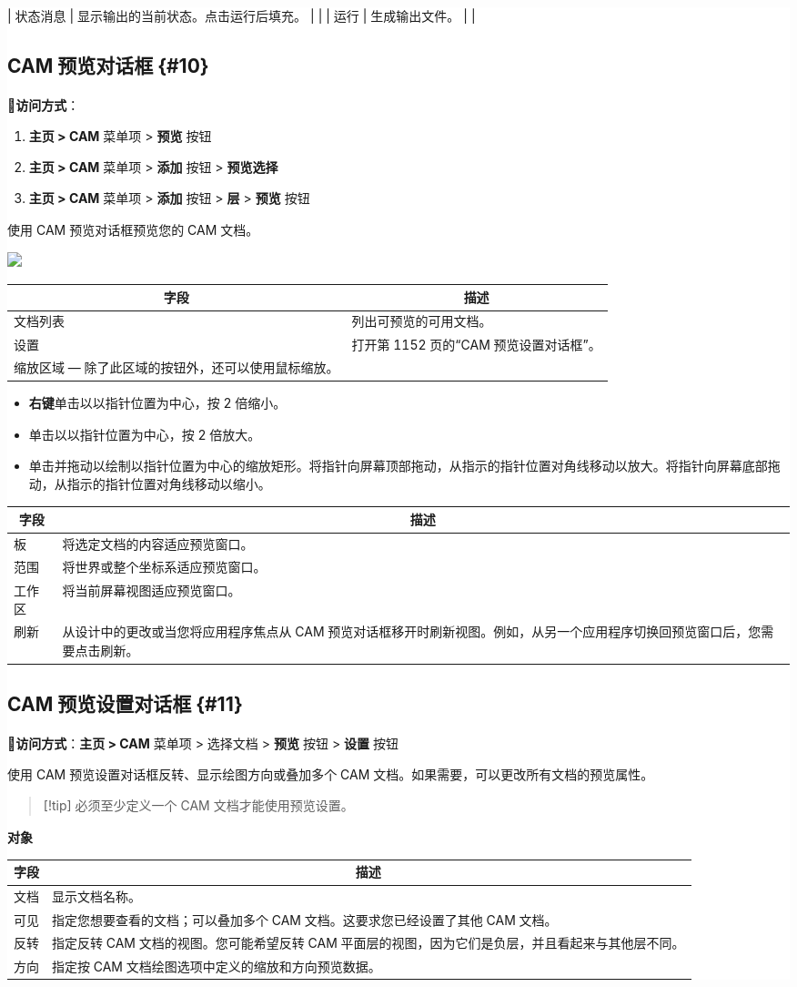 | 状态消息        | 显示输出的当前状态。点击运行后填充。                                                                                                                                                                                                                                                   |  |
| 运行                    | 生成输出文件。                                                                                                                                                                                                                                                                                             |  |


## CAM 预览对话框 \{#10}

💃**访问方式**：

1. **主页 > CAM** 菜单项 > **预览** 按钮

2. **主页 > CAM** 菜单项 > **添加** 按钮 > **预览选择**

3. **主页 > CAM** 菜单项 > **添加** 按钮 > **层** > **预览** 按钮

使用 CAM 预览对话框预览您的 CAM 文档。

![](/layout/guide/47/_page_27_Picture_7.jpeg)

| 字段                                                                              | 描述                                           |
|------------------------------------------------------------------------------------|-------------------------------------------------------|
| 文档列表                                                                      | 列出可预览的可用文档。             |
| 设置                                                                              | 打开第 1152 页的“CAM 预览设置对话框”。 |
| 缩放区域 — 除了此区域的按钮外，还可以使用鼠标缩放。 |                                                       |

- **右键**单击以以指针位置为中心，按 2 倍缩小。

- 单击以以指针位置为中心，按 2 倍放大。

- 单击并拖动以绘制以指针位置为中心的缩放矩形。将指针向屏幕顶部拖动，从指示的指针位置对角线移动以放大。将指针向屏幕底部拖动，从指示的指针位置对角线移动以缩小。

| 字段     | 描述                                                                                                                                                                                                                                  |
|-----------|----------------------------------------------------------------------------------------------------------------------------------------------------------------------------------------------------------------------------------------------|
| 板     | 将选定文档的内容适应预览窗口。                                                                                                                                                                          |
| 范围   | 将世界或整个坐标系适应预览窗口。                                                                                                                                                                     |
| 工作区 | 将当前屏幕视图适应预览窗口。                                                                                                                                                                                        |
| 刷新   | 从设计中的更改或当您将应用程序焦点从 CAM 预览对话框移开时刷新视图。例如，从另一个应用程序切换回预览窗口后，您需要点击刷新。 |


## CAM 预览设置对话框 \{#11}

💃**访问方式**：**主页 > CAM** 菜单项 > 选择文档 > **预览** 按钮 > **设置** 按钮

使用 CAM 预览设置对话框反转、显示绘图方向或叠加多个 CAM 文档。如果需要，可以更改所有文档的预览属性。


> [!tip] 必须至少定义一个 CAM 文档才能使用预览设置。

**对象**

| 字段    | 描述                                                                                                                                                                                 |
|----------|---------------------------------------------------------------------------------------------------------------------------------------------------------------------------------------------|
| 文档 | 显示文档名称。                                                                                                                                                                 |
| 可见  | 指定您想要查看的文档；可以叠加多个 CAM 文档。这要求您已经设置了其他 CAM 文档。                                      |
| 反转  | 指定反转 CAM 文档的视图。您可能希望反转 CAM 平面层的视图，因为它们是负层，并且看起来与其他层不同。 |
| 方向   | 指定按 CAM 文档绘图选项中定义的缩放和方向预览数据。                                                                                              |
